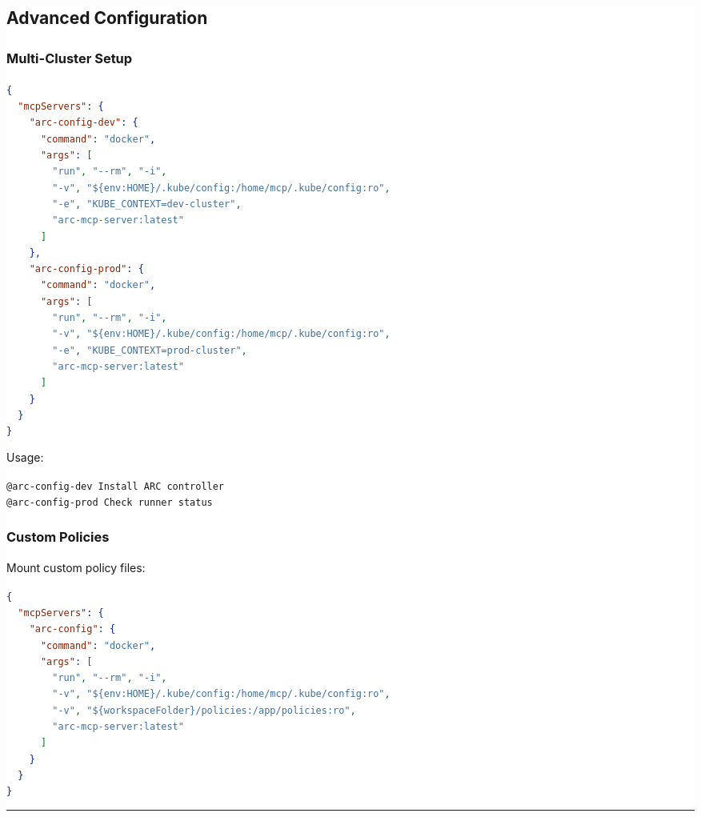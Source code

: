 ## Advanced Configuration

### Multi-Cluster Setup

```json
{
  "mcpServers": {
    "arc-config-dev": {
      "command": "docker",
      "args": [
        "run", "--rm", "-i",
        "-v", "${env:HOME}/.kube/config:/home/mcp/.kube/config:ro",
        "-e", "KUBE_CONTEXT=dev-cluster",
        "arc-mcp-server:latest"
      ]
    },
    "arc-config-prod": {
      "command": "docker",
      "args": [
        "run", "--rm", "-i",
        "-v", "${env:HOME}/.kube/config:/home/mcp/.kube/config:ro",
        "-e", "KUBE_CONTEXT=prod-cluster",
        "arc-mcp-server:latest"
      ]
    }
  }
}
```

Usage:
```
@arc-config-dev Install ARC controller
@arc-config-prod Check runner status
```

### Custom Policies

Mount custom policy files:

```json
{
  "mcpServers": {
    "arc-config": {
      "command": "docker",
      "args": [
        "run", "--rm", "-i",
        "-v", "${env:HOME}/.kube/config:/home/mcp/.kube/config:ro",
        "-v", "${workspaceFolder}/policies:/app/policies:ro",
        "arc-mcp-server:latest"
      ]
    }
  }
}
```

---